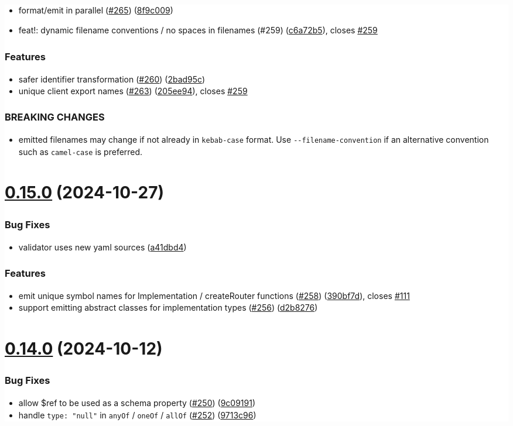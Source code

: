 - format/emit in parallel ([#265](https://github.com/mnahkies/openapi-code-generator/issues/265)) ([8f9c009](https://github.com/mnahkies/openapi-code-generator/commit/8f9c009daf0d861b3d42f1035ec7cc37053769d0))

- feat!: dynamic filename conventions / no spaces in filenames (#259) ([c6a72b5](https://github.com/mnahkies/openapi-code-generator/commit/c6a72b5ebc02ad2524fa14be49a6295b965a272b)), closes [#259](https://github.com/mnahkies/openapi-code-generator/issues/259)

### Features

- safer identifier transformation ([#260](https://github.com/mnahkies/openapi-code-generator/issues/260)) ([2bad95c](https://github.com/mnahkies/openapi-code-generator/commit/2bad95c63f57319a187996e88ba8be81e343e5a3))
- unique client export names ([#263](https://github.com/mnahkies/openapi-code-generator/issues/263)) ([205ee94](https://github.com/mnahkies/openapi-code-generator/commit/205ee94dc26fb8310ebfe91bb3c0eaa932ca0640)), closes [#259](https://github.com/mnahkies/openapi-code-generator/issues/259)

### BREAKING CHANGES

- emitted filenames may change if not already in
  `kebab-case` format. Use `--filename-convention` if an alternative
  convention such as `camel-case` is preferred.

# [0.15.0](https://github.com/mnahkies/openapi-code-generator/compare/v0.14.0...v0.15.0) (2024-10-27)

### Bug Fixes

- validator uses new yaml sources ([a41dbd4](https://github.com/mnahkies/openapi-code-generator/commit/a41dbd493668c3455052ff86489fc9138da09ced))

### Features

- emit unique symbol names for Implementation / createRouter functions ([#258](https://github.com/mnahkies/openapi-code-generator/issues/258)) ([390bf7d](https://github.com/mnahkies/openapi-code-generator/commit/390bf7ddb7139f217590e6da4ee836cebca330bd)), closes [#111](https://github.com/mnahkies/openapi-code-generator/issues/111)
- support emitting abstract classes for implementation types ([#256](https://github.com/mnahkies/openapi-code-generator/issues/256)) ([d2b8276](https://github.com/mnahkies/openapi-code-generator/commit/d2b8276b57252fc6a1f5803f20773af696247b2d))

# [0.14.0](https://github.com/mnahkies/openapi-code-generator/compare/v0.13.0...v0.14.0) (2024-10-12)

### Bug Fixes

- allow $ref to be used as a schema property ([#250](https://github.com/mnahkies/openapi-code-generator/issues/250)) ([9c09191](https://github.com/mnahkies/openapi-code-generator/commit/9c091911ec7128fbefef242c0e843788fab5b60f))
- handle `type: "null"` in `anyOf` / `oneOf` / `allOf` ([#252](https://github.com/mnahkies/openapi-code-generator/issues/252)) ([9713c96](https://github.com/mnahkies/openapi-code-generator/commit/9713c96e5f31c5d23f5f77d3adf0ecd3c8f40a34))

